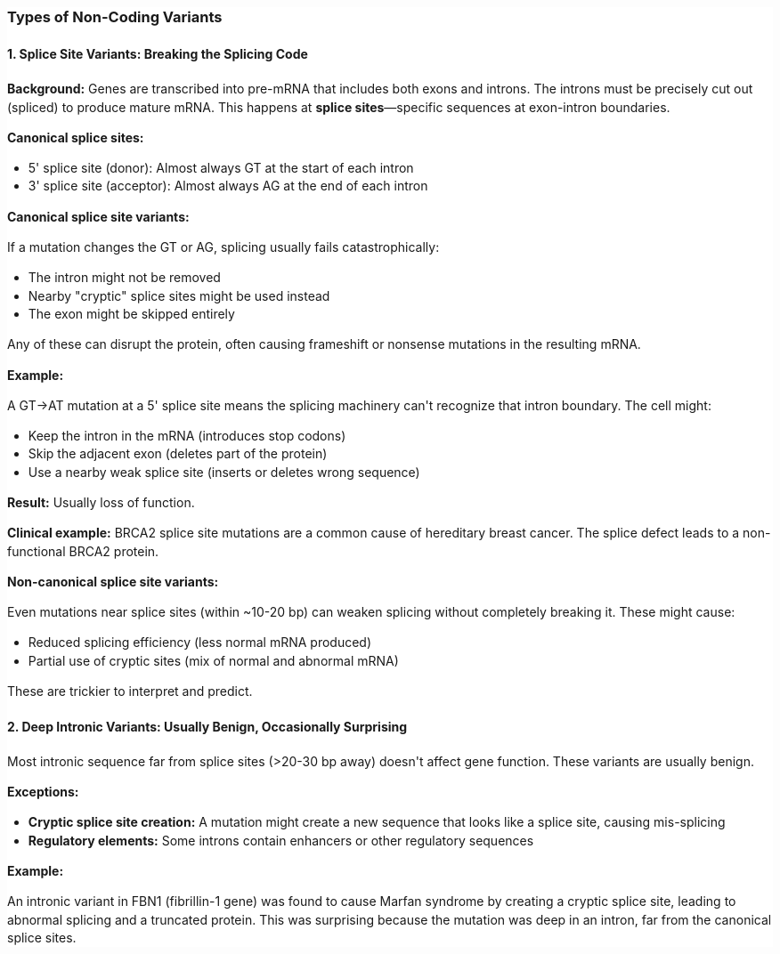 ### Types of Non-Coding Variants

#### 1. Splice Site Variants: Breaking the Splicing Code

**Background:** Genes are transcribed into pre-mRNA that includes both exons and introns. The introns must be precisely cut out (spliced) to produce mature mRNA. This happens at **splice sites**—specific sequences at exon-intron boundaries.

**Canonical splice sites:**
- 5' splice site (donor): Almost always GT at the start of each intron
- 3' splice site (acceptor): Almost always AG at the end of each intron

**Canonical splice site variants:**

If a mutation changes the GT or AG, splicing usually fails catastrophically:
- The intron might not be removed
- Nearby "cryptic" splice sites might be used instead
- The exon might be skipped entirely

Any of these can disrupt the protein, often causing frameshift or nonsense mutations in the resulting mRNA.

**Example:**

A GT→AT mutation at a 5' splice site means the splicing machinery can't recognize that intron boundary. The cell might:
- Keep the intron in the mRNA (introduces stop codons)
- Skip the adjacent exon (deletes part of the protein)
- Use a nearby weak splice site (inserts or deletes wrong sequence)

**Result:** Usually loss of function.

**Clinical example:** BRCA2 splice site mutations are a common cause of hereditary breast cancer. The splice defect leads to a non-functional BRCA2 protein.

**Non-canonical splice site variants:**

Even mutations near splice sites (within ~10-20 bp) can weaken splicing without completely breaking it. These might cause:
- Reduced splicing efficiency (less normal mRNA produced)
- Partial use of cryptic sites (mix of normal and abnormal mRNA)

These are trickier to interpret and predict.

#### 2. Deep Intronic Variants: Usually Benign, Occasionally Surprising

Most intronic sequence far from splice sites (>20-30 bp away) doesn't affect gene function. These variants are usually benign.

**Exceptions:**
- **Cryptic splice site creation:** A mutation might create a new sequence that looks like a splice site, causing mis-splicing
- **Regulatory elements:** Some introns contain enhancers or other regulatory sequences

**Example:**

An intronic variant in FBN1 (fibrillin-1 gene) was found to cause Marfan syndrome by creating a cryptic splice site, leading to abnormal splicing and a truncated protein. This was surprising because the mutation was deep in an intron, far from the canonical splice sites.
